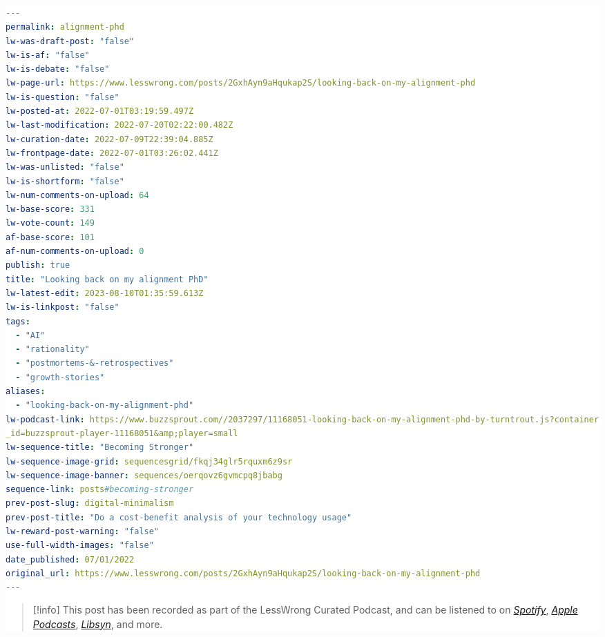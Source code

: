 ```yaml
---
permalink: alignment-phd
lw-was-draft-post: "false"
lw-is-af: "false"
lw-is-debate: "false"
lw-page-url: https://www.lesswrong.com/posts/2GxhAyn9aHqukap2S/looking-back-on-my-alignment-phd
lw-is-question: "false"
lw-posted-at: 2022-07-01T03:19:59.497Z
lw-last-modification: 2022-07-20T02:22:00.482Z
lw-curation-date: 2022-07-09T22:39:04.885Z
lw-frontpage-date: 2022-07-01T03:26:02.441Z
lw-was-unlisted: "false"
lw-is-shortform: "false"
lw-num-comments-on-upload: 64
lw-base-score: 331
lw-vote-count: 149
af-base-score: 101
af-num-comments-on-upload: 0
publish: true
title: "Looking back on my alignment PhD"
lw-latest-edit: 2023-08-10T01:35:59.613Z
lw-is-linkpost: "false"
tags: 
  - "AI"
  - "rationality"
  - "postmortems-&-retrospectives"
  - "growth-stories"
aliases: 
  - "looking-back-on-my-alignment-phd"
lw-podcast-link: https://www.buzzsprout.com//2037297/11168051-looking-back-on-my-alignment-phd-by-turntrout.js?container_id=buzzsprout-player-11168051&amp;player=small
lw-sequence-title: "Becoming Stronger"
lw-sequence-image-grid: sequencesgrid/fkqj34glr5rquxm6z9sr
lw-sequence-image-banner: sequences/oerqovz6gvmcpq8jbabg
sequence-link: posts#becoming-stronger
prev-post-slug: digital-minimalism
prev-post-title: "Do a cost-benefit analysis of your technology usage"
lw-reward-post-warning: "false"
use-full-width-images: "false"
date_published: 07/01/2022
original_url: https://www.lesswrong.com/posts/2GxhAyn9aHqukap2S/looking-back-on-my-alignment-phd
---
```

  
> [!info]
>This post has been recorded as part of the LessWrong Curated Podcast, and can be listened to on [_Spotify_](https://open.spotify.com/episode/5UY1LrzUakTbs8LsL0ld1s?si=adfa86cec2c4409a), [_Apple Podcasts_](https://podcasts.apple.com/us/podcast/looking-back-on-my-alignment-phd-by-turntrout/id1630783021?i=1000569310113), [_Libsyn_](https://sites.libsyn.com/421877/looking-back-on-my-alignment-phd), and more.


[^1]: My PhD was six years long (it started in the fall of 2016). However, I'm not even going to critique the first two years, because that would make the "Mistakes" section far too long.
[^2]: If you're interested in reading about the theory now, see [this recent comment](https://www.lesswrong.com/posts/CoZhXrhpQxpy9xw9y/where-i-agree-and-disagree-with-eliezer?commentId=EfeMSnBvbvxjSQBc3). I'm currently putting together some prerequisite posts to bridge the inferential gap.
[^3]: Sometimes I feel the urge to defend myself _just a little more_, to which some part of me internally replies "are you serious, this defensibility thing again?! Are you _ever_ going to let me _actually think_?"  